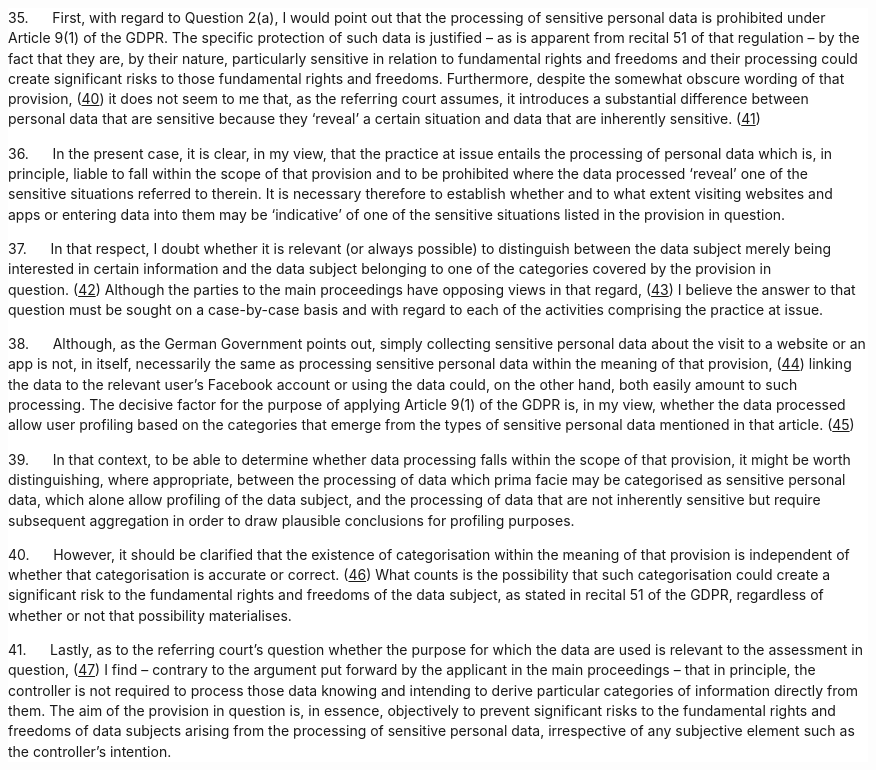 35.      First, with regard to Question 2(a), I would point out that the processing of sensitive personal data is prohibited under Article 9(1) of the GDPR. The specific protection of such data is justified – as is apparent from recital 51 of that regulation – by the fact that they are, by their nature, particularly sensitive in relation to fundamental rights and freedoms and their processing could create significant risks to those fundamental rights and freedoms. Furthermore, despite the somewhat obscure wording of that provision, ([40](https://curia.europa.eu/juris/document/document_print.jsf?mode=DOC&pageIndex=1&docid=265901&part=1&doclang=EN&text=&dir=&occ=first&cid=405979#Footnote40)) it does not seem to me that, as the referring court assumes, it introduces a substantial difference between personal data that are sensitive because they ‘reveal’ a certain situation and data that are inherently sensitive. ([41](https://curia.europa.eu/juris/document/document_print.jsf?mode=DOC&pageIndex=1&docid=265901&part=1&doclang=EN&text=&dir=&occ=first&cid=405979#Footnote41))

36.      In the present case, it is clear, in my view, that the practice at issue entails the processing of personal data which is, in principle, liable to fall within the scope of that provision and to be prohibited where the data processed ‘reveal’ one of the sensitive situations referred to therein. It is necessary therefore to establish whether and to what extent visiting websites and apps or entering data into them may be ‘indicative’ of one of the sensitive situations listed in the provision in question.

37.      In that respect, I doubt whether it is relevant (or always possible) to distinguish between the data subject merely being interested in certain information and the data subject belonging to one of the categories covered by the provision in question. ([42](https://curia.europa.eu/juris/document/document_print.jsf?mode=DOC&pageIndex=1&docid=265901&part=1&doclang=EN&text=&dir=&occ=first&cid=405979#Footnote42)) Although the parties to the main proceedings have opposing views in that regard, ([43](https://curia.europa.eu/juris/document/document_print.jsf?mode=DOC&pageIndex=1&docid=265901&part=1&doclang=EN&text=&dir=&occ=first&cid=405979#Footnote43)) I believe the answer to that question must be sought on a case-by-case basis and with regard to each of the activities comprising the practice at issue.

38.      Although, as the German Government points out, simply collecting sensitive personal data about the visit to a website or an app is not, in itself, necessarily the same as processing sensitive personal data within the meaning of that provision, ([44](https://curia.europa.eu/juris/document/document_print.jsf?mode=DOC&pageIndex=1&docid=265901&part=1&doclang=EN&text=&dir=&occ=first&cid=405979#Footnote44)) linking the data to the relevant user’s Facebook account or using the data could, on the other hand, both easily amount to such processing. The decisive factor for the purpose of applying Article 9(1) of the GDPR is, in my view, whether the data processed allow user profiling based on the categories that emerge from the types of sensitive personal data mentioned in that article. ([45](https://curia.europa.eu/juris/document/document_print.jsf?mode=DOC&pageIndex=1&docid=265901&part=1&doclang=EN&text=&dir=&occ=first&cid=405979#Footnote45))

39.      In that context, to be able to determine whether data processing falls within the scope of that provision, it might be worth distinguishing, where appropriate, between the processing of data which prima facie may be categorised as sensitive personal data, which alone allow profiling of the data subject, and the processing of data that are not inherently sensitive but require subsequent aggregation in order to draw plausible conclusions for profiling purposes.

40.      However, it should be clarified that the existence of categorisation within the meaning of that provision is independent of whether that categorisation is accurate or correct. ([46](https://curia.europa.eu/juris/document/document_print.jsf?mode=DOC&pageIndex=1&docid=265901&part=1&doclang=EN&text=&dir=&occ=first&cid=405979#Footnote46)) What counts is the possibility that such categorisation could create a significant risk to the fundamental rights and freedoms of the data subject, as stated in recital 51 of the GDPR, regardless of whether or not that possibility materialises.

41.      Lastly, as to the referring court’s question whether the purpose for which the data are used is relevant to the assessment in question, ([47](https://curia.europa.eu/juris/document/document_print.jsf?mode=DOC&pageIndex=1&docid=265901&part=1&doclang=EN&text=&dir=&occ=first&cid=405979#Footnote47)) I find – contrary to the argument put forward by the applicant in the main proceedings – that in principle, the controller is not required to process those data knowing and intending to derive particular categories of information directly from them. The aim of the provision in question is, in essence, objectively to prevent significant risks to the fundamental rights and freedoms of data subjects arising from the processing of sensitive personal data, irrespective of any subjective element such as the controller’s intention.
